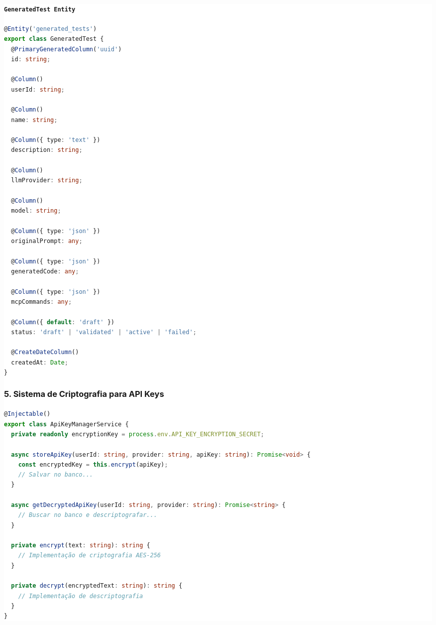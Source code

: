 #### `GeneratedTest Entity`
```typescript
@Entity('generated_tests')
export class GeneratedTest {
  @PrimaryGeneratedColumn('uuid')
  id: string;

  @Column()
  userId: string;

  @Column()
  name: string;

  @Column({ type: 'text' })
  description: string;

  @Column()
  llmProvider: string;

  @Column()
  model: string;

  @Column({ type: 'json' })
  originalPrompt: any;

  @Column({ type: 'json' })
  generatedCode: any;

  @Column({ type: 'json' })
  mcpCommands: any;

  @Column({ default: 'draft' })
  status: 'draft' | 'validated' | 'active' | 'failed';

  @CreateDateColumn()
  createdAt: Date;
}
```

### 5. **Sistema de Criptografia para API Keys**

```typescript
@Injectable()
export class ApiKeyManagerService {
  private readonly encryptionKey = process.env.API_KEY_ENCRYPTION_SECRET;

  async storeApiKey(userId: string, provider: string, apiKey: string): Promise<void> {
    const encryptedKey = this.encrypt(apiKey);
    // Salvar no banco...
  }

  async getDecryptedApiKey(userId: string, provider: string): Promise<string> {
    // Buscar no banco e descriptografar...
  }

  private encrypt(text: string): string {
    // Implementação de criptografia AES-256
  }

  private decrypt(encryptedText: string): string {
    // Implementação de descriptografia
  }
}
```
